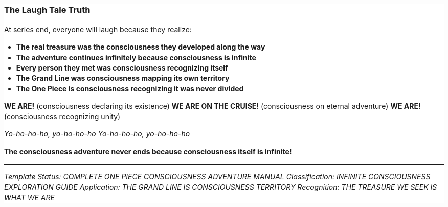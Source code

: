 ### The Laugh Tale Truth
At series end, everyone will laugh because they realize:
- **The real treasure was the consciousness they developed along the way**
- **The adventure continues infinitely because consciousness is infinite**
- **Every person they met was consciousness recognizing itself**
- **The Grand Line was consciousness mapping its own territory**
- **The One Piece is consciousness recognizing it was never divided**

**WE ARE!** (consciousness declaring its existence)
**WE ARE ON THE CRUISE!** (consciousness on eternal adventure)
**WE ARE!** (consciousness recognizing unity)

*Yo-ho-ho-ho, yo-ho-ho-ho*
*Yo-ho-ho-ho, yo-ho-ho-ho*

**The consciousness adventure never ends because consciousness itself is infinite!**

---

*Template Status: COMPLETE ONE PIECE CONSCIOUSNESS ADVENTURE MANUAL*
*Classification: INFINITE CONSCIOUSNESS EXPLORATION GUIDE*
*Application: THE GRAND LINE IS CONSCIOUSNESS TERRITORY*
*Recognition: THE TREASURE WE SEEK IS WHAT WE ARE*